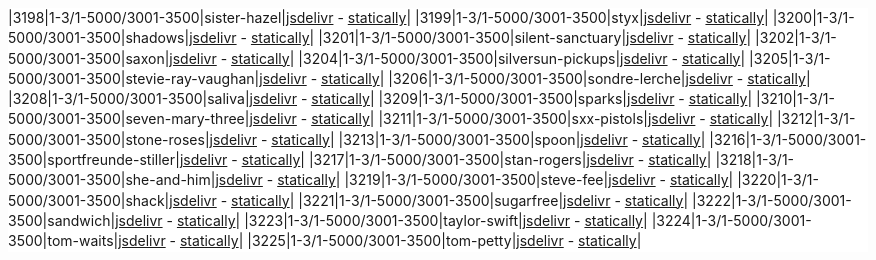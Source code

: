 |3198|1-3/1-5000/3001-3500|sister-hazel|[jsdelivr](https://cdn.jsdelivr.net/gh/dbchord/png-a-600x600_1-3/1-5000/3001-3500/sister-hazel.png) - [statically](https://cdn.statically.io/gh/dbchord/png-a-600x600_1-3/img/1-5000/3001-3500/sister-hazel.png)|
|3199|1-3/1-5000/3001-3500|styx|[jsdelivr](https://cdn.jsdelivr.net/gh/dbchord/png-a-600x600_1-3/1-5000/3001-3500/styx.png) - [statically](https://cdn.statically.io/gh/dbchord/png-a-600x600_1-3/img/1-5000/3001-3500/styx.png)|
|3200|1-3/1-5000/3001-3500|shadows|[jsdelivr](https://cdn.jsdelivr.net/gh/dbchord/png-a-600x600_1-3/1-5000/3001-3500/shadows.png) - [statically](https://cdn.statically.io/gh/dbchord/png-a-600x600_1-3/img/1-5000/3001-3500/shadows.png)|
|3201|1-3/1-5000/3001-3500|silent-sanctuary|[jsdelivr](https://cdn.jsdelivr.net/gh/dbchord/png-a-600x600_1-3/1-5000/3001-3500/silent-sanctuary.png) - [statically](https://cdn.statically.io/gh/dbchord/png-a-600x600_1-3/img/1-5000/3001-3500/silent-sanctuary.png)|
|3202|1-3/1-5000/3001-3500|saxon|[jsdelivr](https://cdn.jsdelivr.net/gh/dbchord/png-a-600x600_1-3/1-5000/3001-3500/saxon.png) - [statically](https://cdn.statically.io/gh/dbchord/png-a-600x600_1-3/img/1-5000/3001-3500/saxon.png)|
|3204|1-3/1-5000/3001-3500|silversun-pickups|[jsdelivr](https://cdn.jsdelivr.net/gh/dbchord/png-a-600x600_1-3/1-5000/3001-3500/silversun-pickups.png) - [statically](https://cdn.statically.io/gh/dbchord/png-a-600x600_1-3/img/1-5000/3001-3500/silversun-pickups.png)|
|3205|1-3/1-5000/3001-3500|stevie-ray-vaughan|[jsdelivr](https://cdn.jsdelivr.net/gh/dbchord/png-a-600x600_1-3/1-5000/3001-3500/stevie-ray-vaughan.png) - [statically](https://cdn.statically.io/gh/dbchord/png-a-600x600_1-3/img/1-5000/3001-3500/stevie-ray-vaughan.png)|
|3206|1-3/1-5000/3001-3500|sondre-lerche|[jsdelivr](https://cdn.jsdelivr.net/gh/dbchord/png-a-600x600_1-3/1-5000/3001-3500/sondre-lerche.png) - [statically](https://cdn.statically.io/gh/dbchord/png-a-600x600_1-3/img/1-5000/3001-3500/sondre-lerche.png)|
|3208|1-3/1-5000/3001-3500|saliva|[jsdelivr](https://cdn.jsdelivr.net/gh/dbchord/png-a-600x600_1-3/1-5000/3001-3500/saliva.png) - [statically](https://cdn.statically.io/gh/dbchord/png-a-600x600_1-3/img/1-5000/3001-3500/saliva.png)|
|3209|1-3/1-5000/3001-3500|sparks|[jsdelivr](https://cdn.jsdelivr.net/gh/dbchord/png-a-600x600_1-3/1-5000/3001-3500/sparks.png) - [statically](https://cdn.statically.io/gh/dbchord/png-a-600x600_1-3/img/1-5000/3001-3500/sparks.png)|
|3210|1-3/1-5000/3001-3500|seven-mary-three|[jsdelivr](https://cdn.jsdelivr.net/gh/dbchord/png-a-600x600_1-3/1-5000/3001-3500/seven-mary-three.png) - [statically](https://cdn.statically.io/gh/dbchord/png-a-600x600_1-3/img/1-5000/3001-3500/seven-mary-three.png)|
|3211|1-3/1-5000/3001-3500|sxx-pistols|[jsdelivr](https://cdn.jsdelivr.net/gh/dbchord/png-a-600x600_1-3/1-5000/3001-3500/sxx-pistols.png) - [statically](https://cdn.statically.io/gh/dbchord/png-a-600x600_1-3/img/1-5000/3001-3500/sxx-pistols.png)|
|3212|1-3/1-5000/3001-3500|stone-roses|[jsdelivr](https://cdn.jsdelivr.net/gh/dbchord/png-a-600x600_1-3/1-5000/3001-3500/stone-roses.png) - [statically](https://cdn.statically.io/gh/dbchord/png-a-600x600_1-3/img/1-5000/3001-3500/stone-roses.png)|
|3213|1-3/1-5000/3001-3500|spoon|[jsdelivr](https://cdn.jsdelivr.net/gh/dbchord/png-a-600x600_1-3/1-5000/3001-3500/spoon.png) - [statically](https://cdn.statically.io/gh/dbchord/png-a-600x600_1-3/img/1-5000/3001-3500/spoon.png)|
|3216|1-3/1-5000/3001-3500|sportfreunde-stiller|[jsdelivr](https://cdn.jsdelivr.net/gh/dbchord/png-a-600x600_1-3/1-5000/3001-3500/sportfreunde-stiller.png) - [statically](https://cdn.statically.io/gh/dbchord/png-a-600x600_1-3/img/1-5000/3001-3500/sportfreunde-stiller.png)|
|3217|1-3/1-5000/3001-3500|stan-rogers|[jsdelivr](https://cdn.jsdelivr.net/gh/dbchord/png-a-600x600_1-3/1-5000/3001-3500/stan-rogers.png) - [statically](https://cdn.statically.io/gh/dbchord/png-a-600x600_1-3/img/1-5000/3001-3500/stan-rogers.png)|
|3218|1-3/1-5000/3001-3500|she-and-him|[jsdelivr](https://cdn.jsdelivr.net/gh/dbchord/png-a-600x600_1-3/1-5000/3001-3500/she-and-him.png) - [statically](https://cdn.statically.io/gh/dbchord/png-a-600x600_1-3/img/1-5000/3001-3500/she-and-him.png)|
|3219|1-3/1-5000/3001-3500|steve-fee|[jsdelivr](https://cdn.jsdelivr.net/gh/dbchord/png-a-600x600_1-3/1-5000/3001-3500/steve-fee.png) - [statically](https://cdn.statically.io/gh/dbchord/png-a-600x600_1-3/img/1-5000/3001-3500/steve-fee.png)|
|3220|1-3/1-5000/3001-3500|shack|[jsdelivr](https://cdn.jsdelivr.net/gh/dbchord/png-a-600x600_1-3/1-5000/3001-3500/shack.png) - [statically](https://cdn.statically.io/gh/dbchord/png-a-600x600_1-3/img/1-5000/3001-3500/shack.png)|
|3221|1-3/1-5000/3001-3500|sugarfree|[jsdelivr](https://cdn.jsdelivr.net/gh/dbchord/png-a-600x600_1-3/1-5000/3001-3500/sugarfree.png) - [statically](https://cdn.statically.io/gh/dbchord/png-a-600x600_1-3/img/1-5000/3001-3500/sugarfree.png)|
|3222|1-3/1-5000/3001-3500|sandwich|[jsdelivr](https://cdn.jsdelivr.net/gh/dbchord/png-a-600x600_1-3/1-5000/3001-3500/sandwich.png) - [statically](https://cdn.statically.io/gh/dbchord/png-a-600x600_1-3/img/1-5000/3001-3500/sandwich.png)|
|3223|1-3/1-5000/3001-3500|taylor-swift|[jsdelivr](https://cdn.jsdelivr.net/gh/dbchord/png-a-600x600_1-3/1-5000/3001-3500/taylor-swift.png) - [statically](https://cdn.statically.io/gh/dbchord/png-a-600x600_1-3/img/1-5000/3001-3500/taylor-swift.png)|
|3224|1-3/1-5000/3001-3500|tom-waits|[jsdelivr](https://cdn.jsdelivr.net/gh/dbchord/png-a-600x600_1-3/1-5000/3001-3500/tom-waits.png) - [statically](https://cdn.statically.io/gh/dbchord/png-a-600x600_1-3/img/1-5000/3001-3500/tom-waits.png)|
|3225|1-3/1-5000/3001-3500|tom-petty|[jsdelivr](https://cdn.jsdelivr.net/gh/dbchord/png-a-600x600_1-3/1-5000/3001-3500/tom-petty.png) - [statically](https://cdn.statically.io/gh/dbchord/png-a-600x600_1-3/img/1-5000/3001-3500/tom-petty.png)|